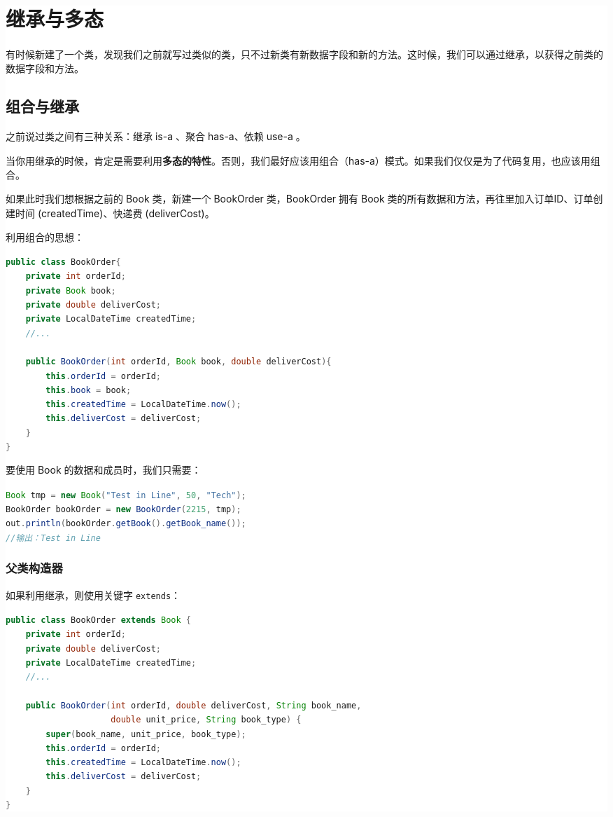 # 继承与多态

有时候新建了一个类，发现我们之前就写过类似的类，只不过新类有新数据字段和新的方法。这时候，我们可以通过继承，以获得之前类的数据字段和方法。

## 组合与继承

之前说过类之间有三种关系：继承 is-a 、聚合 has-a、依赖 use-a 。

当你用继承的时候，肯定是需要利用**多态的特性**。否则，我们最好应该用组合（has-a）模式。如果我们仅仅是为了代码复用，也应该用组合。

如果此时我们想根据之前的 Book 类，新建一个 BookOrder 类，BookOrder 拥有 Book 类的所有数据和方法，再往里加入订单ID、订单创建时间 (createdTime)、快递费 (deliverCost)。

利用组合的思想：

```java
public class BookOrder{
    private int orderId;
    private Book book;
    private double deliverCost;
    private LocalDateTime createdTime;
    //...

    public BookOrder(int orderId, Book book, double deliverCost){
        this.orderId = orderId;
        this.book = book;
        this.createdTime = LocalDateTime.now();
        this.deliverCost = deliverCost;
    }
}
```

要使用 Book 的数据和成员时，我们只需要：

```java
Book tmp = new Book("Test in Line", 50, "Tech");
BookOrder bookOrder = new BookOrder(2215, tmp);
out.println(bookOrder.getBook().getBook_name());
//输出：Test in Line
```

### 父类构造器

如果利用继承，则使用关键字 `extends`：

```java
public class BookOrder extends Book {
    private int orderId;
    private double deliverCost;
    private LocalDateTime createdTime;
    //...

    public BookOrder(int orderId, double deliverCost, String book_name, 
                     double unit_price, String book_type) {
        super(book_name, unit_price, book_type);
        this.orderId = orderId;
        this.createdTime = LocalDateTime.now();
        this.deliverCost = deliverCost;
    }
}
```
